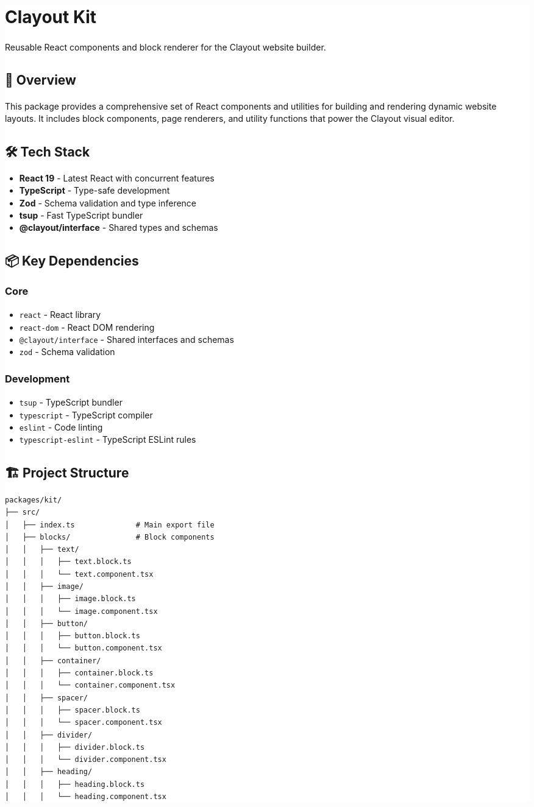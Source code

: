 # Clayout Kit

Reusable React components and block renderer for the Clayout website builder.

## 🚀 Overview

This package provides a comprehensive set of React components and utilities for building and rendering dynamic website layouts. It includes block components, page renderers, and utility functions that power the Clayout visual editor.

## 🛠️ Tech Stack

- **React 19** - Latest React with concurrent features
- **TypeScript** - Type-safe development
- **Zod** - Schema validation and type inference
- **tsup** - Fast TypeScript bundler
- **@clayout/interface** - Shared types and schemas

## 📦 Key Dependencies

### Core

- `react` - React library
- `react-dom` - React DOM rendering
- `@clayout/interface` - Shared interfaces and schemas
- `zod` - Schema validation

### Development

- `tsup` - TypeScript bundler
- `typescript` - TypeScript compiler
- `eslint` - Code linting
- `typescript-eslint` - TypeScript ESLint rules

## 🏗️ Project Structure

```
packages/kit/
├── src/
│   ├── index.ts              # Main export file
│   ├── blocks/               # Block components
│   │   ├── text/
│   │   │   ├── text.block.ts
│   │   │   └── text.component.tsx
│   │   ├── image/
│   │   │   ├── image.block.ts
│   │   │   └── image.component.tsx
│   │   ├── button/
│   │   │   ├── button.block.ts
│   │   │   └── button.component.tsx
│   │   ├── container/
│   │   │   ├── container.block.ts
│   │   │   └── container.component.tsx
│   │   ├── spacer/
│   │   │   ├── spacer.block.ts
│   │   │   └── spacer.component.tsx
│   │   ├── divider/
│   │   │   ├── divider.block.ts
│   │   │   └── divider.component.tsx
│   │   ├── heading/
│   │   │   ├── heading.block.ts
│   │   │   └── heading.component.tsx
```